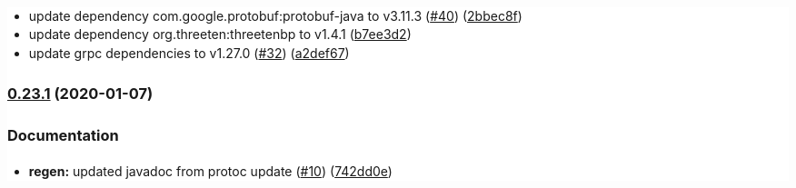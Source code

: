 * update dependency com.google.protobuf:protobuf-java to v3.11.3 ([#40](https://www.github.com/googleapis/java-grafeas/issues/40)) ([2bbec8f](https://www.github.com/googleapis/java-grafeas/commit/2bbec8fd731a0300db6fe4d4fc1bb48f9fca28d8))
* update dependency org.threeten:threetenbp to v1.4.1 ([b7ee3d2](https://www.github.com/googleapis/java-grafeas/commit/b7ee3d2d654ce9b08d78325a4c4716f7ec48a07b))
* update grpc dependencies to v1.27.0 ([#32](https://www.github.com/googleapis/java-grafeas/issues/32)) ([a2def67](https://www.github.com/googleapis/java-grafeas/commit/a2def67fa24323740bb08cda8bf189d464c18c09))

### [0.23.1](https://www.github.com/googleapis/java-grafeas/compare/0.23.0...v0.23.1) (2020-01-07)


### Documentation

* **regen:** updated javadoc from protoc update ([#10](https://www.github.com/googleapis/java-grafeas/issues/10)) ([742dd0e](https://www.github.com/googleapis/java-grafeas/commit/742dd0ee8b6cb83fd126953c1a979c3db60bb0ed))
